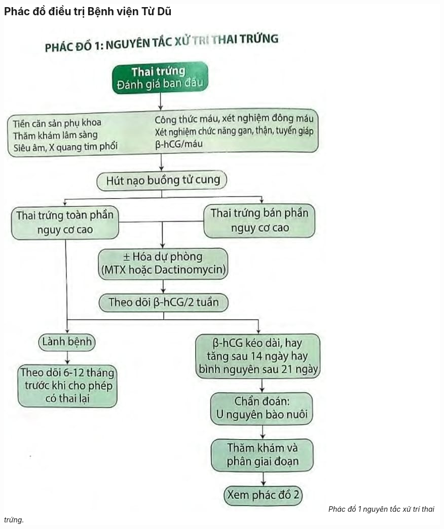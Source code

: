 ## Phác đồ điều trị Bệnh viện Từ Dũ

![Phác đồ 1 nguyên tắc xử trí thai trứng](../../../assets/phu-khoa/benh-nguyen-bao-nuoi/phac-do-1-nguyen-tac-xu-tri-thai-trung.jpeg)
_Phác đồ 1 nguyên tắc xử trí thai trứng._
